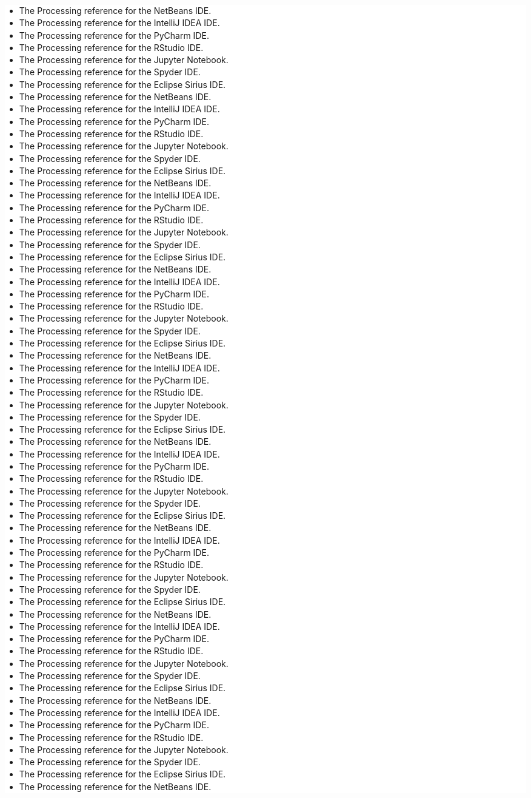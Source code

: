 - The Processing reference for the NetBeans IDE.
- The Processing reference for the IntelliJ IDEA IDE.
- The Processing reference for the PyCharm IDE.
- The Processing reference for the RStudio IDE.
- The Processing reference for the Jupyter Notebook.
- The Processing reference for the Spyder IDE.
- The Processing reference for the Eclipse Sirius IDE.
- The Processing reference for the NetBeans IDE.
- The Processing reference for the IntelliJ IDEA IDE.
- The Processing reference for the PyCharm IDE.
- The Processing reference for the RStudio IDE.
- The Processing reference for the Jupyter Notebook.
- The Processing reference for the Spyder IDE.
- The Processing reference for the Eclipse Sirius IDE.
- The Processing reference for the NetBeans IDE.
- The Processing reference for the IntelliJ IDEA IDE.
- The Processing reference for the PyCharm IDE.
- The Processing reference for the RStudio IDE.
- The Processing reference for the Jupyter Notebook.
- The Processing reference for the Spyder IDE.
- The Processing reference for the Eclipse Sirius IDE.
- The Processing reference for the NetBeans IDE.
- The Processing reference for the IntelliJ IDEA IDE.
- The Processing reference for the PyCharm IDE.
- The Processing reference for the RStudio IDE.
- The Processing reference for the Jupyter Notebook.
- The Processing reference for the Spyder IDE.
- The Processing reference for the Eclipse Sirius IDE.
- The Processing reference for the NetBeans IDE.
- The Processing reference for the IntelliJ IDEA IDE.
- The Processing reference for the PyCharm IDE.
- The Processing reference for the RStudio IDE.
- The Processing reference for the Jupyter Notebook.
- The Processing reference for the Spyder IDE.
- The Processing reference for the Eclipse Sirius IDE.
- The Processing reference for the NetBeans IDE.
- The Processing reference for the IntelliJ IDEA IDE.
- The Processing reference for the PyCharm IDE.
- The Processing reference for the RStudio IDE.
- The Processing reference for the Jupyter Notebook.
- The Processing reference for the Spyder IDE.
- The Processing reference for the Eclipse Sirius IDE.
- The Processing reference for the NetBeans IDE.
- The Processing reference for the IntelliJ IDEA IDE.
- The Processing reference for the PyCharm IDE.
- The Processing reference for the RStudio IDE.
- The Processing reference for the Jupyter Notebook.
- The Processing reference for the Spyder IDE.
- The Processing reference for the Eclipse Sirius IDE.
- The Processing reference for the NetBeans IDE.
- The Processing reference for the IntelliJ IDEA IDE.
- The Processing reference for the PyCharm IDE.
- The Processing reference for the RStudio IDE.
- The Processing reference for the Jupyter Notebook.
- The Processing reference for the Spyder IDE.
- The Processing reference for the Eclipse Sirius IDE.
- The Processing reference for the NetBeans IDE.
- The Processing reference for the IntelliJ IDEA IDE.
- The Processing reference for the PyCharm IDE.
- The Processing reference for the RStudio IDE.
- The Processing reference for the Jupyter Notebook.
- The Processing reference for the Spyder IDE.
- The Processing reference for the Eclipse Sirius IDE.
- The Processing reference for the NetBeans IDE.